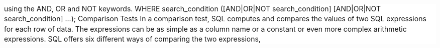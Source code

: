 using
the
AND,
OR
and
NOT
keywords.
WHERE
search_condition
([AND|OR|NOT
search_condition]
[AND|OR|NOT
search_condition]
...);
Comparison
Tests
In
a
comparison
test,
SQL
computes
and
compares
the
values
of
two
SQL
expressions
for
each
row
of
data.
The
expressions
can
be
as
simple
as
a
column
name
or
a
constant
or
even
more
complex
arithmetic
expressions.
SQL
offers
six
different
ways
of
comparing
the
two
expressions,